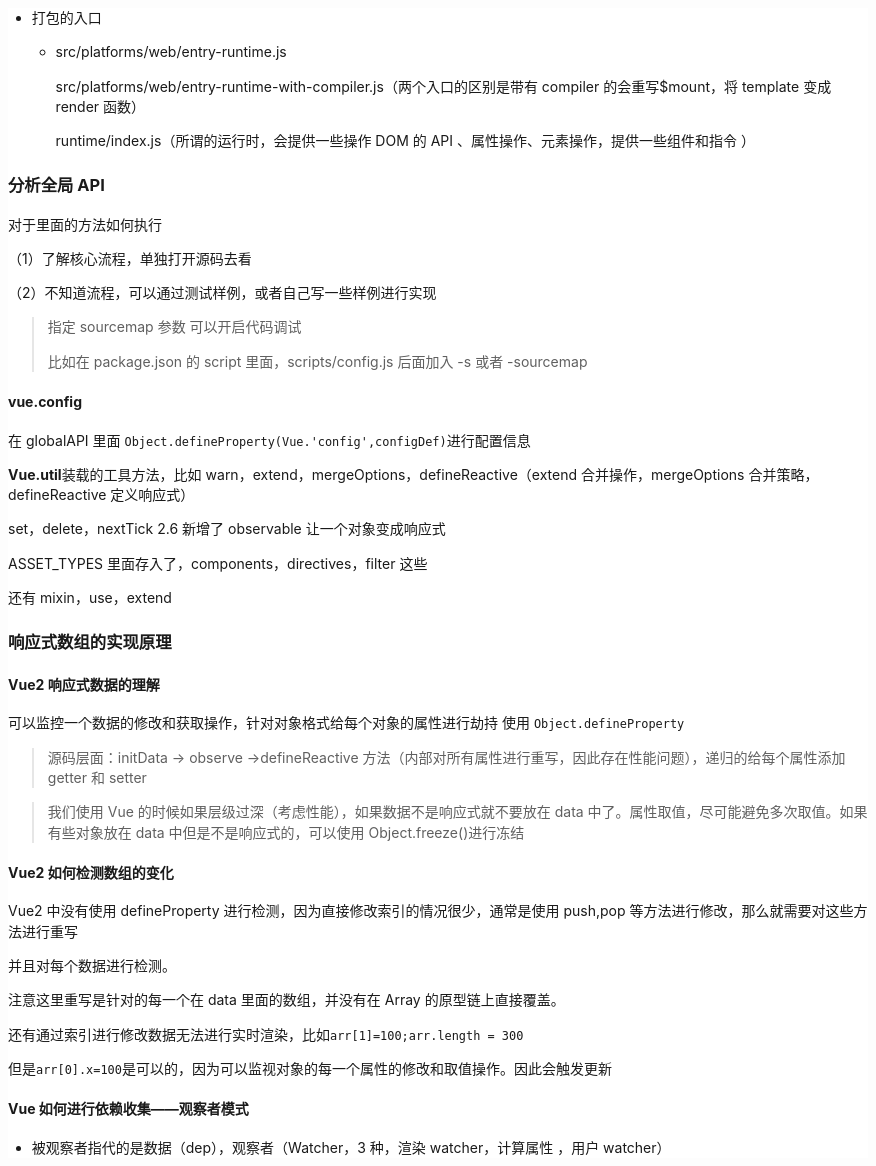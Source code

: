 - 打包的入口

  - src/platforms/web/entry-runtime.js

    src/platforms/web/entry-runtime-with-compiler.js（两个入口的区别是带有 compiler 的会重写$mount，将 template 变成 render 函数）

    runtime/index.js（所谓的运行时，会提供一些操作 DOM 的 API 、属性操作、元素操作，提供一些组件和指令 ）

### 分析全局 API

对于里面的方法如何执行

（1）了解核心流程，单独打开源码去看

（2）不知道流程，可以通过测试样例，或者自己写一些样例进行实现

> 指定 sourcemap 参数 可以开启代码调试
>
> 比如在 package.json 的 script 里面，scripts/config.js 后面加入 -s 或者 -sourcemap

#### vue.config

在 globalAPI 里面 `Object.defineProperty(Vue.'config',configDef)`进行配置信息

**Vue.util**装载的工具方法，比如 warn，extend，mergeOptions，defineReactive（extend 合并操作，mergeOptions 合并策略，defineReactive 定义响应式）

set，delete，nextTick 2.6 新增了 observable 让一个对象变成响应式

ASSET_TYPES 里面存入了，components，directives，filter 这些

还有 mixin，use，extend

### 响应式数组的实现原理

#### Vue2 响应式数据的理解

可以监控一个数据的修改和获取操作，针对对象格式给每个对象的属性进行劫持 使用 `Object.defineProperty`

> 源码层面：initData -> observe ->defineReactive 方法（内部对所有属性进行重写，因此存在性能问题），递归的给每个属性添加 getter 和 setter

> 我们使用 Vue 的时候如果层级过深（考虑性能），如果数据不是响应式就不要放在 data 中了。属性取值，尽可能避免多次取值。如果有些对象放在 data 中但是不是响应式的，可以使用 Object.freeze()进行冻结

#### Vue2 如何检测数组的变化

Vue2 中没有使用 defineProperty 进行检测，因为直接修改索引的情况很少，通常是使用 push,pop 等方法进行修改，那么就需要对这些方法进行重写

并且对每个数据进行检测。

注意这里重写是针对的每一个在 data 里面的数组，并没有在 Array 的原型链上直接覆盖。

还有通过索引进行修改数据无法进行实时渲染，比如`arr[1]=100;arr.length = 300`

但是`arr[0].x=100`是可以的，因为可以监视对象的每一个属性的修改和取值操作。因此会触发更新

#### Vue 如何进行依赖收集——观察者模式

- 被观察者指代的是数据（dep），观察者（Watcher，3 种，渲染 watcher，计算属性 ，用户 watcher）
